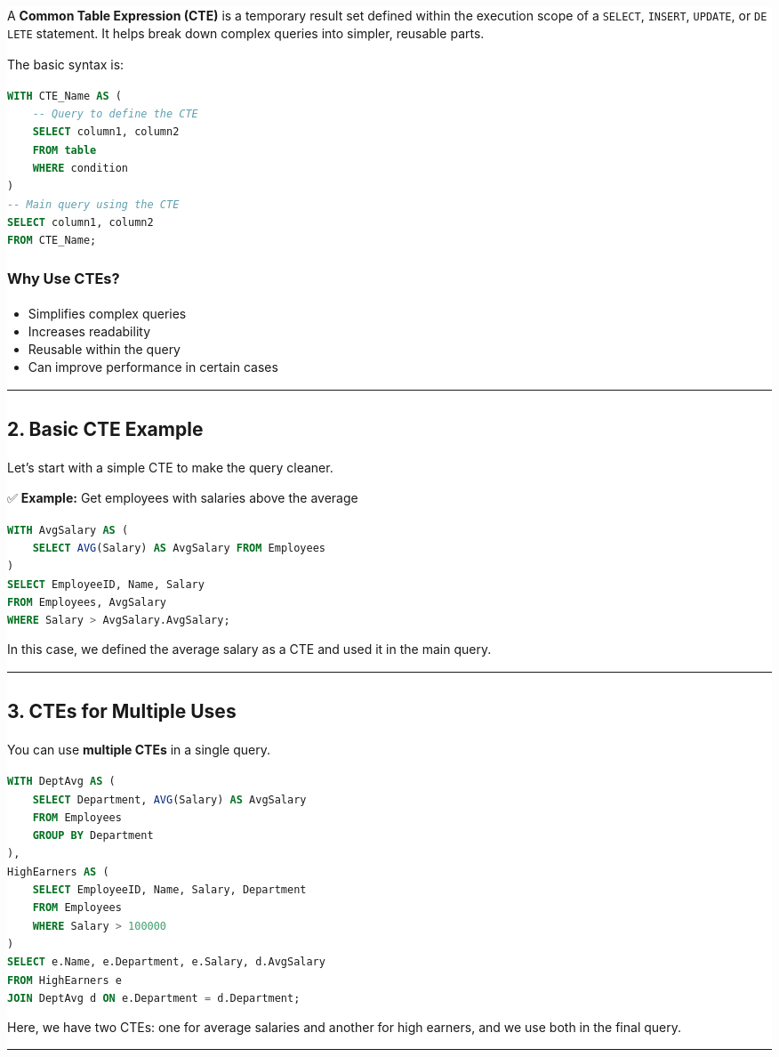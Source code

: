 A **Common Table Expression (CTE)** is a temporary result set defined within the execution scope of a `SELECT`, `INSERT`, `UPDATE`, or `DELETE` statement. It helps break down complex queries into simpler, reusable parts.

The basic syntax is:  
```sql
WITH CTE_Name AS (
    -- Query to define the CTE
    SELECT column1, column2
    FROM table
    WHERE condition
)
-- Main query using the CTE
SELECT column1, column2
FROM CTE_Name;
```

### **Why Use CTEs?**
- Simplifies complex queries
- Increases readability
- Reusable within the query
- Can improve performance in certain cases

---

## **2. Basic CTE Example**  

Let’s start with a simple CTE to make the query cleaner.

✅ **Example:** Get employees with salaries above the average  
```sql
WITH AvgSalary AS (
    SELECT AVG(Salary) AS AvgSalary FROM Employees
)
SELECT EmployeeID, Name, Salary
FROM Employees, AvgSalary
WHERE Salary > AvgSalary.AvgSalary;
```

In this case, we defined the average salary as a CTE and used it in the main query.

---

## **3. CTEs for Multiple Uses**  

You can use **multiple CTEs** in a single query.  
```sql
WITH DeptAvg AS (
    SELECT Department, AVG(Salary) AS AvgSalary
    FROM Employees
    GROUP BY Department
),
HighEarners AS (
    SELECT EmployeeID, Name, Salary, Department
    FROM Employees
    WHERE Salary > 100000
)
SELECT e.Name, e.Department, e.Salary, d.AvgSalary
FROM HighEarners e
JOIN DeptAvg d ON e.Department = d.Department;
```
Here, we have two CTEs: one for average salaries and another for high earners, and we use both in the final query.

---
